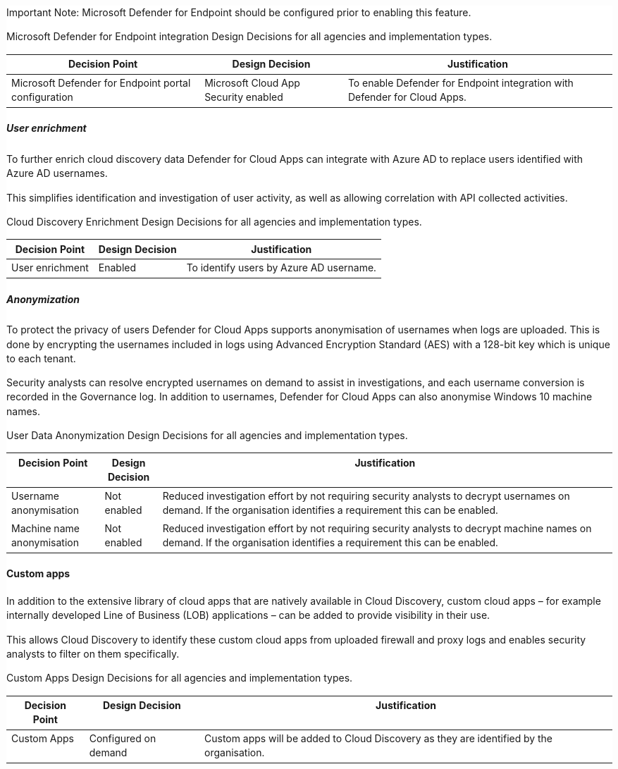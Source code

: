 Important Note: Microsoft Defender for Endpoint should be configured prior to enabling this feature. 

Microsoft Defender for Endpoint integration Design Decisions for all agencies and implementation types.

Decision Point | Design Decision | Justification
--- | --- | ---
Microsoft Defender for Endpoint portal configuration | Microsoft Cloud App Security enabled | To enable Defender for Endpoint integration with Defender for Cloud Apps.

##### User enrichment

To further enrich cloud discovery data Defender for Cloud Apps can integrate with Azure AD to replace users identified with Azure AD usernames.

This simplifies identification and investigation of user activity, as well as allowing correlation with API collected activities.

Cloud Discovery Enrichment Design Decisions for all agencies and implementation types.

Decision Point | Design Decision | Justification
--- | --- | ---
User enrichment | Enabled | To identify users by Azure AD username.

##### Anonymization

To protect the privacy of users Defender for Cloud Apps supports anonymisation of usernames when logs are uploaded. This is done by encrypting the usernames included in logs using Advanced Encryption Standard (AES) with a 128-bit key which is unique to each tenant.

Security analysts can resolve encrypted usernames on demand to assist in investigations, and each username conversion is recorded in the Governance log. In addition to usernames, Defender for Cloud Apps can also anonymise Windows 10 machine names.

User Data Anonymization Design Decisions for all agencies and implementation types.

Decision Point | Design Decision | Justification
--- | --- | ---
Username anonymisation | Not enabled | Reduced investigation effort by not requiring security analysts to decrypt usernames on demand. If the organisation identifies a requirement this can be enabled.
Machine name anonymisation | Not enabled | Reduced investigation effort by not requiring security analysts to decrypt machine names on demand. If the organisation identifies a requirement this can be enabled.

#### Custom apps

In addition to the extensive library of cloud apps that are natively available in Cloud Discovery, custom cloud apps – for example internally developed Line of Business (LOB) applications – can be added to provide visibility in their use.

This allows Cloud Discovery to identify these custom cloud apps from uploaded firewall and proxy logs and enables security analysts to filter on them specifically.

Custom Apps Design Decisions for all agencies and implementation types.

Decision Point | Design Decision | Justification
--- | --- | ---
Custom Apps | Configured on demand | Custom apps will be added to Cloud Discovery as they are identified by the organisation.
